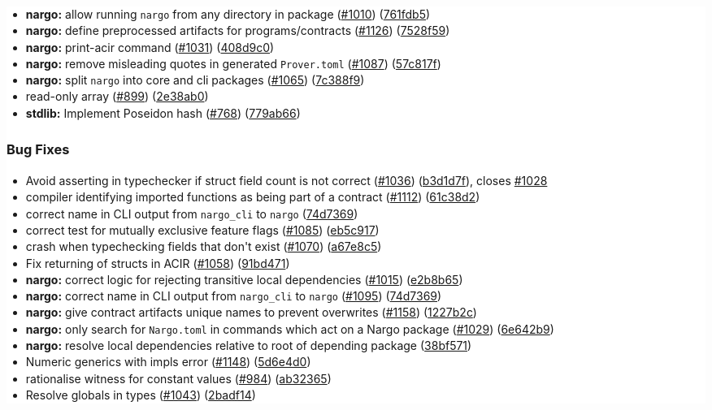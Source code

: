 * **nargo:** allow running `nargo` from any directory in package ([#1010](https://github.com/noir-lang/noir/issues/1010)) ([761fdb5](https://github.com/noir-lang/noir/commit/761fdb5ab96a2259883eb5b42157df466b05175d))
* **nargo:** define preprocessed artifacts for programs/contracts ([#1126](https://github.com/noir-lang/noir/issues/1126)) ([7528f59](https://github.com/noir-lang/noir/commit/7528f59d10dba5a56b9fa7cf979fdc93cacacb9b))
* **nargo:** print-acir command ([#1031](https://github.com/noir-lang/noir/issues/1031)) ([408d9c0](https://github.com/noir-lang/noir/commit/408d9c04e3a2fb10a54faee97d3e788f75a07cda))
* **nargo:** remove misleading quotes in generated `Prover.toml` ([#1087](https://github.com/noir-lang/noir/issues/1087)) ([57c817f](https://github.com/noir-lang/noir/commit/57c817fafe494c3d6a9cd56c7e266dad754b5c5b))
* **nargo:** split `nargo` into core and cli packages ([#1065](https://github.com/noir-lang/noir/issues/1065)) ([7c388f9](https://github.com/noir-lang/noir/commit/7c388f9103a96f4b2073def1bb1af7d18744f274))
* read-only array ([#899](https://github.com/noir-lang/noir/issues/899)) ([2e38ab0](https://github.com/noir-lang/noir/commit/2e38ab08c12b732331bb4dde18815dbb5c9e1398))
* **stdlib:** Implement Poseidon hash ([#768](https://github.com/noir-lang/noir/issues/768)) ([779ab66](https://github.com/noir-lang/noir/commit/779ab66413ad33a71ed9ca180ca1e5bd8ba3f285))


### Bug Fixes

* Avoid asserting in typechecker if struct field count is not correct ([#1036](https://github.com/noir-lang/noir/issues/1036)) ([b3d1d7f](https://github.com/noir-lang/noir/commit/b3d1d7fc6f30f30e6ec0effc547713a8de7a5486)), closes [#1028](https://github.com/noir-lang/noir/issues/1028)
* compiler identifying imported functions as being part of a contract ([#1112](https://github.com/noir-lang/noir/issues/1112)) ([61c38d2](https://github.com/noir-lang/noir/commit/61c38d2fd946697296905f267c49d18609835fcb))
* correct name in CLI output from `nargo_cli` to `nargo` ([74d7369](https://github.com/noir-lang/noir/commit/74d73696bdd042878cdfb06c8a781d575efc97fb))
* correct test for mutually exclusive feature flags ([#1085](https://github.com/noir-lang/noir/issues/1085)) ([eb5c917](https://github.com/noir-lang/noir/commit/eb5c917e4e5550229fd1fd174b9fd7e507058d25))
* crash when typechecking fields that don't exist ([#1070](https://github.com/noir-lang/noir/issues/1070)) ([a67e8c5](https://github.com/noir-lang/noir/commit/a67e8c5f3867c3704c74e0b53e74e8ac18dced0a))
* Fix returning of structs in ACIR ([#1058](https://github.com/noir-lang/noir/issues/1058)) ([91bd471](https://github.com/noir-lang/noir/commit/91bd47190402f0fe567dbfb6fcfa17b97c129905))
* **nargo:** correct logic for rejecting transitive local dependencies ([#1015](https://github.com/noir-lang/noir/issues/1015)) ([e2b8b65](https://github.com/noir-lang/noir/commit/e2b8b65834de1d6eeb87459f657257791cc9a289))
* **nargo:** correct name in CLI output from `nargo_cli` to `nargo` ([#1095](https://github.com/noir-lang/noir/issues/1095)) ([74d7369](https://github.com/noir-lang/noir/commit/74d73696bdd042878cdfb06c8a781d575efc97fb))
* **nargo:** give contract artifacts unique names to prevent overwrites ([#1158](https://github.com/noir-lang/noir/issues/1158)) ([1227b2c](https://github.com/noir-lang/noir/commit/1227b2c913153bebfc416990f833687abb466ec7))
* **nargo:** only search for `Nargo.toml` in commands which act on a Nargo package ([#1029](https://github.com/noir-lang/noir/issues/1029)) ([6e642b9](https://github.com/noir-lang/noir/commit/6e642b9cf2f54d5e593fd5ded9246a6c4a61b5f8))
* **nargo:** resolve local dependencies relative to root of depending package ([38bf571](https://github.com/noir-lang/noir/commit/38bf5719d1757d39c89ecee0a6653a5d9da29c21))
* Numeric generics with impls error ([#1148](https://github.com/noir-lang/noir/issues/1148)) ([5d6e4d0](https://github.com/noir-lang/noir/commit/5d6e4d0b13404bd0681c3fe508e1abad21522411))
* rationalise witness for constant values ([#984](https://github.com/noir-lang/noir/issues/984)) ([ab32365](https://github.com/noir-lang/noir/commit/ab32365793b640a0a1e7c359c36f739d981a2487))
* Resolve globals in types ([#1043](https://github.com/noir-lang/noir/issues/1043)) ([2badf14](https://github.com/noir-lang/noir/commit/2badf1412e4322ced1db74c540708534d452d019))
